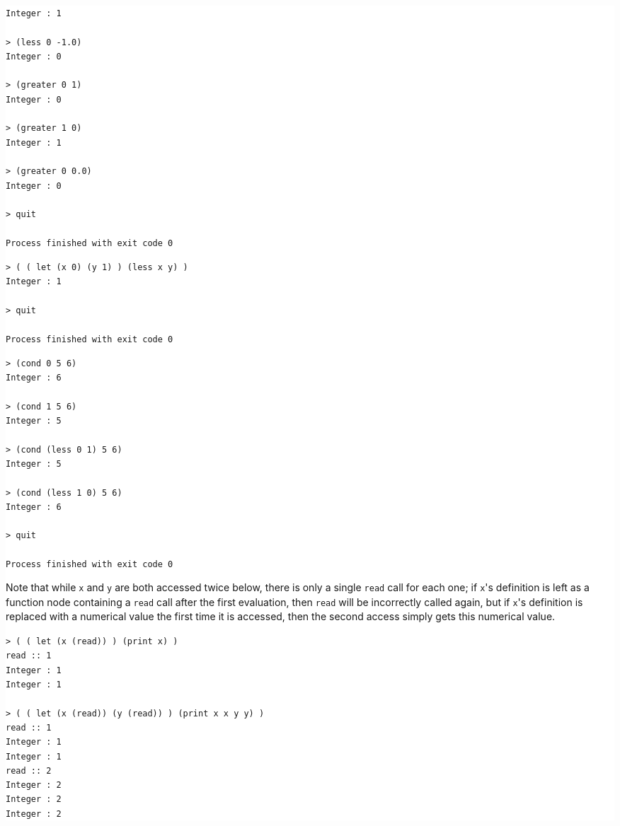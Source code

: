 ```
Integer : 1

> (less 0 -1.0)
Integer : 0

> (greater 0 1)
Integer : 0

> (greater 1 0)
Integer : 1

> (greater 0 0.0)
Integer : 0

> quit

Process finished with exit code 0
```

```
> ( ( let (x 0) (y 1) ) (less x y) )
Integer : 1

> quit

Process finished with exit code 0
```

```
> (cond 0 5 6)
Integer : 6

> (cond 1 5 6)
Integer : 5

> (cond (less 0 1) 5 6)
Integer : 5

> (cond (less 1 0) 5 6)
Integer : 6

> quit

Process finished with exit code 0
```

Note that while `x` and `y` are both accessed twice below, there is only a single `read` call for each one; if `x`'s definition is left as a function node containing a `read` call after the first evaluation, then `read` will be incorrectly called again, but if `x`'s definition is replaced with a numerical value the first time it is accessed, then the second access simply gets this numerical value.

```
> ( ( let (x (read)) ) (print x) )
read :: 1
Integer : 1
Integer : 1

> ( ( let (x (read)) (y (read)) ) (print x x y y) )
read :: 1
Integer : 1
Integer : 1
read :: 2
Integer : 2
Integer : 2
Integer : 2
```